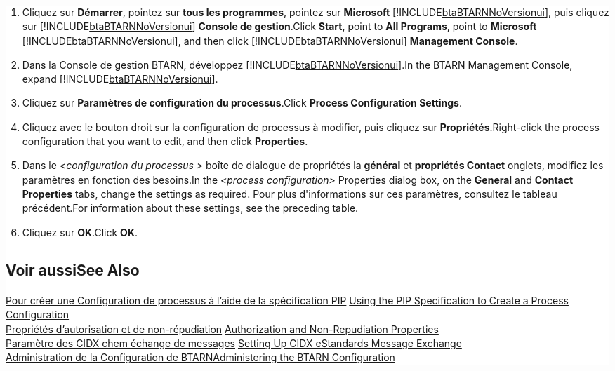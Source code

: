 1.  <span data-ttu-id="1bc69-356">Cliquez sur **Démarrer**, pointez sur **tous les programmes**, pointez sur **Microsoft** [!INCLUDE[btaBTARNNoVersionui](../../includes/btabtarnnoversionui-md.md)], puis cliquez sur [!INCLUDE[btaBTARNNoVersionui](../../includes/btabtarnnoversionui-md.md)] **Console de gestion**.</span><span class="sxs-lookup"><span data-stu-id="1bc69-356">Click **Start**, point to **All Programs**, point to **Microsoft** [!INCLUDE[btaBTARNNoVersionui](../../includes/btabtarnnoversionui-md.md)], and then click [!INCLUDE[btaBTARNNoVersionui](../../includes/btabtarnnoversionui-md.md)] **Management Console**.</span></span>  
  
2.  <span data-ttu-id="1bc69-357">Dans la Console de gestion BTARN, développez [!INCLUDE[btaBTARNNoVersionui](../../includes/btabtarnnoversionui-md.md)].</span><span class="sxs-lookup"><span data-stu-id="1bc69-357">In the BTARN Management Console, expand [!INCLUDE[btaBTARNNoVersionui](../../includes/btabtarnnoversionui-md.md)].</span></span>  
  
3.  <span data-ttu-id="1bc69-358">Cliquez sur **Paramètres de configuration du processus**.</span><span class="sxs-lookup"><span data-stu-id="1bc69-358">Click **Process Configuration Settings**.</span></span>  
  
4.  <span data-ttu-id="1bc69-359">Cliquez avec le bouton droit sur la configuration de processus à modifier, puis cliquez sur **Propriétés**.</span><span class="sxs-lookup"><span data-stu-id="1bc69-359">Right-click the process configuration that you want to edit, and then click **Properties**.</span></span>  
  
5.  <span data-ttu-id="1bc69-360">Dans le  *\<configuration du processus >* boîte de dialogue de propriétés la **général** et **propriétés Contact** onglets, modifiez les paramètres en fonction des besoins.</span><span class="sxs-lookup"><span data-stu-id="1bc69-360">In the *\<process configuration>* Properties dialog box, on the **General** and **Contact Properties** tabs, change the settings as required.</span></span> <span data-ttu-id="1bc69-361">Pour plus d'informations sur ces paramètres, consultez le tableau précédent.</span><span class="sxs-lookup"><span data-stu-id="1bc69-361">For information about these settings, see the preceding table.</span></span>  
  
6.  <span data-ttu-id="1bc69-362">Cliquez sur **OK**.</span><span class="sxs-lookup"><span data-stu-id="1bc69-362">Click **OK**.</span></span>  
  
## <a name="see-also"></a><span data-ttu-id="1bc69-363">Voir aussi</span><span class="sxs-lookup"><span data-stu-id="1bc69-363">See Also</span></span>  
 <span data-ttu-id="1bc69-364">[Pour créer une Configuration de processus à l’aide de la spécification PIP](../../adapters-and-accelerators/accelerator-rosettanet/using-the-pip-specification-to-create-a-process-configuration.md) </span><span class="sxs-lookup"><span data-stu-id="1bc69-364">[Using the PIP Specification to Create a Process Configuration](../../adapters-and-accelerators/accelerator-rosettanet/using-the-pip-specification-to-create-a-process-configuration.md) </span></span>  
 <span data-ttu-id="1bc69-365">[Propriétés d’autorisation et de non-répudiation](../../adapters-and-accelerators/accelerator-rosettanet/authorization-and-non-repudiation-properties.md) </span><span class="sxs-lookup"><span data-stu-id="1bc69-365">[Authorization and Non-Repudiation Properties](../../adapters-and-accelerators/accelerator-rosettanet/authorization-and-non-repudiation-properties.md) </span></span>  
 <span data-ttu-id="1bc69-366">[Paramètre des CIDX chem échange de messages](../../adapters-and-accelerators/accelerator-rosettanet/setting-up-cidx-estandards-message-exchange.md) </span><span class="sxs-lookup"><span data-stu-id="1bc69-366">[Setting Up CIDX eStandards Message Exchange](../../adapters-and-accelerators/accelerator-rosettanet/setting-up-cidx-estandards-message-exchange.md) </span></span>  
 [<span data-ttu-id="1bc69-367">Administration de la Configuration de BTARN</span><span class="sxs-lookup"><span data-stu-id="1bc69-367">Administering the BTARN Configuration</span></span>](../../adapters-and-accelerators/accelerator-rosettanet/administering-the-btarn-configuration.md)